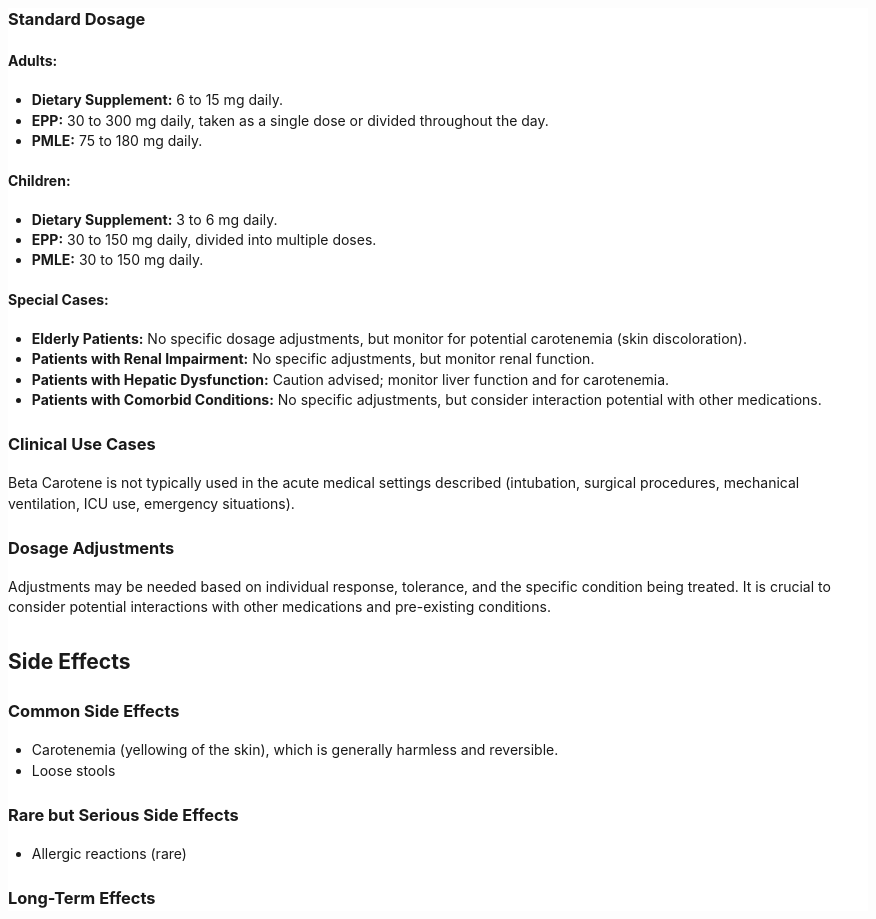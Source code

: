 
### **Standard Dosage**

#### **Adults:**

* **Dietary Supplement:** 6 to 15 mg daily.
* **EPP:** 30 to 300 mg daily, taken as a single dose or divided throughout the day.
* **PMLE:** 75 to 180 mg daily.


#### **Children:**

* **Dietary Supplement:** 3 to 6 mg daily.
* **EPP:** 30 to 150 mg daily, divided into multiple doses.
* **PMLE:** 30 to 150 mg daily.



#### **Special Cases:**

* **Elderly Patients:** No specific dosage adjustments, but monitor for potential carotenemia (skin discoloration).
* **Patients with Renal Impairment:** No specific adjustments, but monitor renal function.
* **Patients with Hepatic Dysfunction:** Caution advised; monitor liver function and for carotenemia.
* **Patients with Comorbid Conditions:** No specific adjustments, but consider interaction potential with other medications.


### **Clinical Use Cases**

Beta Carotene is not typically used in the acute medical settings described (intubation, surgical procedures, mechanical ventilation, ICU use, emergency situations).


### **Dosage Adjustments**

Adjustments may be needed based on individual response, tolerance, and the specific condition being treated.  It is crucial to consider potential interactions with other medications and pre-existing conditions.


## **Side Effects**


### **Common Side Effects**

* Carotenemia (yellowing of the skin), which is generally harmless and reversible.
* Loose stools


### **Rare but Serious Side Effects**
* Allergic reactions (rare)



### **Long-Term Effects**
